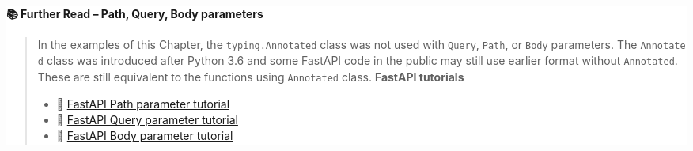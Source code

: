 #### 📚 Further Read – Path, Query, Body parameters

> In the examples of this Chapter, the `typing.Annotated` class was not used with `Query`, `Path`, or `Body` parameters.
> The `Annotated` class was introduced after Python 3.6 and some FastAPI code in the public may still use earlier format
> without `Annotated`. These are still equivalent to the functions using `Annotated` class.
> __FastAPI tutorials__
> + 📖 [FastAPI Path parameter tutorial](https://fastapi.tiangolo.com/lo/tutorial/path-params/)
> + 📖 [FastAPI Query parameter tutorial](https://fastapi.tiangolo.com/lo/tutorial/query-params/)
> + 📖 [FastAPI Body parameter tutorial](https://fastapi.tiangolo.com/lo/tutorial/body/)

